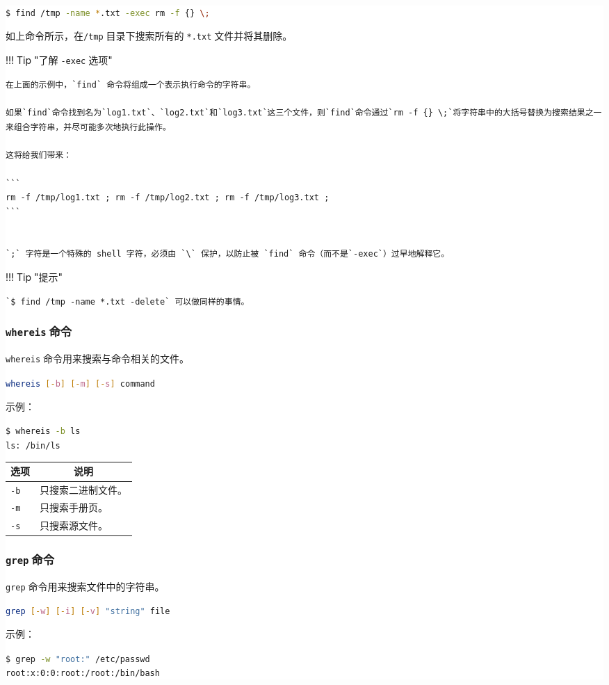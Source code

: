 ```bash
$ find /tmp -name *.txt -exec rm -f {} \;
```

如上命令所示，在`/tmp` 目录下搜索所有的 `*.txt` 文件并将其删除。

!!! Tip "了解 `-exec` 选项"

    在上面的示例中，`find` 命令将组成一个表示执行命令的字符串。
    
    如果`find`命令找到名为`log1.txt`、`log2.txt`和`log3.txt`这三个文件，则`find`命令通过`rm -f {} \;`将字符串中的大括号替换为搜索结果之一来组合字符串，并尽可能多次地执行此操作。
    
    这将给我们带来：

    ```
    rm -f /tmp/log1.txt ; rm -f /tmp/log2.txt ; rm -f /tmp/log3.txt ;
    ```


    `;` 字符是一个特殊的 shell 字符，必须由 `\` 保护，以防止被 `find` 命令（而不是`-exec`）过早地解释它。

!!! Tip "提示"

    `$ find /tmp -name *.txt -delete` 可以做同样的事情。

### `whereis` 命令

`whereis` 命令用来搜索与命令相关的文件。

```bash
whereis [-b] [-m] [-s] command
```

示例：

```bash
$ whereis -b ls
ls: /bin/ls
```

| 选项   | 说明        |
| ---- | --------- |
| `-b` | 只搜索二进制文件。 |
| `-m` | 只搜索手册页。   |
| `-s` | 只搜索源文件。   |

### `grep` 命令

`grep` 命令用来搜索文件中的字符串。

```bash
grep [-w] [-i] [-v] "string" file
```

示例：

```bash
$ grep -w "root:" /etc/passwd
root:x:0:0:root:/root:/bin/bash
```
